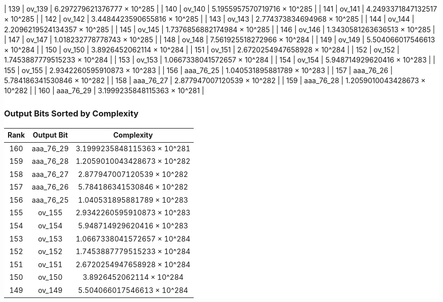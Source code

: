 | 139 | ov_139 | 6.297279621376777 × 10^285 |
| 140 | ov_140 | 5.1955957570719716 × 10^285 |
| 141 | ov_141 | 4.2493371847132517 × 10^285 |
| 142 | ov_142 | 3.4484423590655816 × 10^285 |
| 143 | ov_143 | 2.774373834694968 × 10^285 |
| 144 | ov_144 | 2.2096219524134357 × 10^285 |
| 145 | ov_145 | 1.7376856882174984 × 10^285 |
| 146 | ov_146 | 1.3430581263636513 × 10^285 |
| 147 | ov_147 | 1.018232778778743 × 10^285 |
| 148 | ov_148 | 7.561925518272966 × 10^284 |
| 149 | ov_149 | 5.504066017546613 × 10^284 |
| 150 | ov_150 | 3.8926452062114 × 10^284 |
| 151 | ov_151 | 2.6720254947658928 × 10^284 |
| 152 | ov_152 | 1.7453887779515233 × 10^284 |
| 153 | ov_153 | 1.0667338041572657 × 10^284 |
| 154 | ov_154 | 5.948714929620416 × 10^283 |
| 155 | ov_155 | 2.9342260595910873 × 10^283 |
| 156 | aaa_76_25 | 1.040531895881789 × 10^283 |
| 157 | aaa_76_26 | 5.784186341530846 × 10^282 |
| 158 | aaa_76_27 | 2.877947007120539 × 10^282 |
| 159 | aaa_76_28 | 1.2059010043428673 × 10^282 |
| 160 | aaa_76_29 | 3.1999235848115363 × 10^281 |

### Output Bits Sorted by Complexity

| Rank | Output Bit | Complexity |
|:----:|:----------:|:----------:|
| 160 | aaa_76_29 | 3.1999235848115363 × 10^281 |
| 159 | aaa_76_28 | 1.2059010043428673 × 10^282 |
| 158 | aaa_76_27 | 2.877947007120539 × 10^282 |
| 157 | aaa_76_26 | 5.784186341530846 × 10^282 |
| 156 | aaa_76_25 | 1.040531895881789 × 10^283 |
| 155 | ov_155 | 2.9342260595910873 × 10^283 |
| 154 | ov_154 | 5.948714929620416 × 10^283 |
| 153 | ov_153 | 1.0667338041572657 × 10^284 |
| 152 | ov_152 | 1.7453887779515233 × 10^284 |
| 151 | ov_151 | 2.6720254947658928 × 10^284 |
| 150 | ov_150 | 3.8926452062114 × 10^284 |
| 149 | ov_149 | 5.504066017546613 × 10^284 |